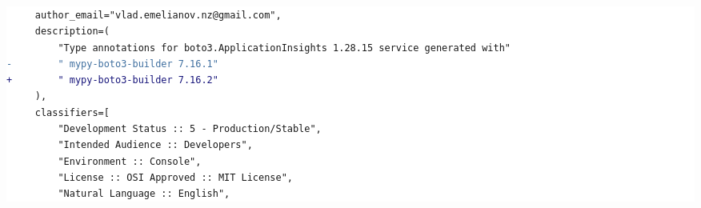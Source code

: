 ```diff
     author_email="vlad.emelianov.nz@gmail.com",
     description=(
         "Type annotations for boto3.ApplicationInsights 1.28.15 service generated with"
-        " mypy-boto3-builder 7.16.1"
+        " mypy-boto3-builder 7.16.2"
     ),
     classifiers=[
         "Development Status :: 5 - Production/Stable",
         "Intended Audience :: Developers",
         "Environment :: Console",
         "License :: OSI Approved :: MIT License",
         "Natural Language :: English",
```

